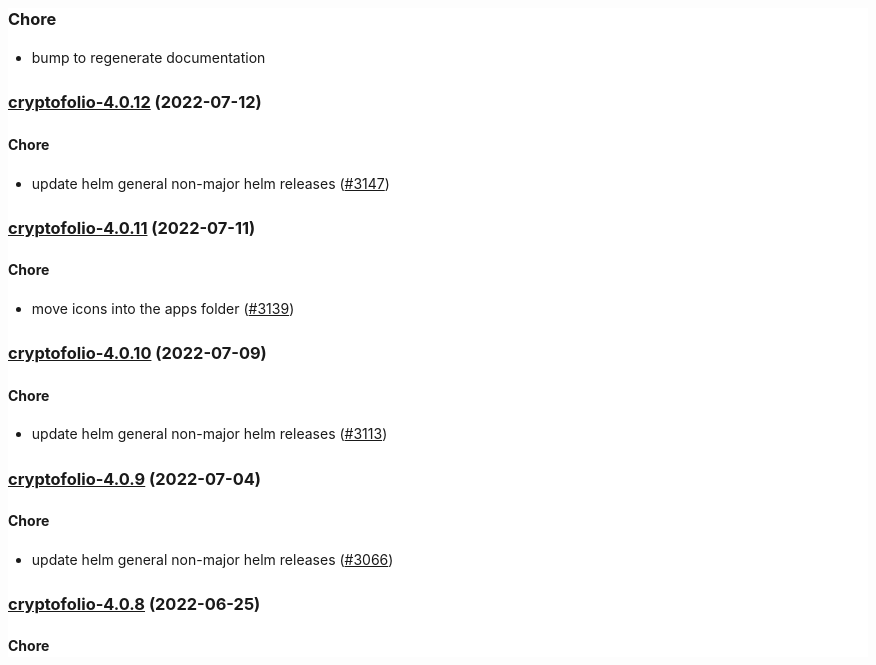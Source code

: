 ### Chore

- bump to regenerate documentation



<a name="cryptofolio-4.0.12"></a>
### [cryptofolio-4.0.12](https://github.com/truecharts/apps/compare/cryptofolio-4.0.11...cryptofolio-4.0.12) (2022-07-12)

#### Chore

* update helm general non-major helm releases ([#3147](https://github.com/truecharts/apps/issues/3147))



<a name="cryptofolio-4.0.11"></a>
### [cryptofolio-4.0.11](https://github.com/truecharts/apps/compare/cryptofolio-4.0.10...cryptofolio-4.0.11) (2022-07-11)

#### Chore

* move icons into the apps folder ([#3139](https://github.com/truecharts/apps/issues/3139))



<a name="cryptofolio-4.0.10"></a>
### [cryptofolio-4.0.10](https://github.com/truecharts/apps/compare/cryptofolio-4.0.9...cryptofolio-4.0.10) (2022-07-09)

#### Chore

* update helm general non-major helm releases ([#3113](https://github.com/truecharts/apps/issues/3113))



<a name="cryptofolio-4.0.9"></a>
### [cryptofolio-4.0.9](https://github.com/truecharts/apps/compare/cryptofolio-4.0.8...cryptofolio-4.0.9) (2022-07-04)

#### Chore

* update helm general non-major helm releases ([#3066](https://github.com/truecharts/apps/issues/3066))



<a name="cryptofolio-4.0.8"></a>
### [cryptofolio-4.0.8](https://github.com/truecharts/apps/compare/cryptofolio-4.0.7...cryptofolio-4.0.8) (2022-06-25)

#### Chore
